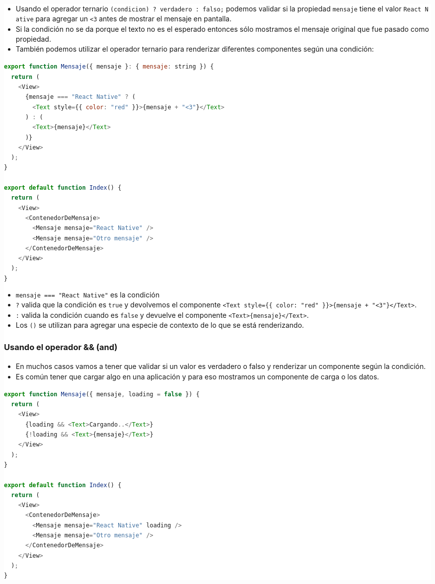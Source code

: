 - Usando el operador ternario `(condicion) ? verdadero : falso;` podemos validar si la propiedad `mensaje` tiene el valor `React Native` para agregar un `<3` antes de mostrar el mensaje en pantalla.
- Si la condición no se da porque el texto no es el esperado entonces sólo mostramos el mensaje original que fue pasado como propiedad.
- También podemos utilizar el operador ternario para renderizar diferentes componentes según una condición:

```javascript
export function Mensaje({ mensaje }: { mensaje: string }) {
  return (
    <View>
      {mensaje === "React Native" ? (
        <Text style={{ color: "red" }}>{mensaje + "<3"}</Text>
      ) : (
        <Text>{mensaje}</Text>
      )}
    </View>
  );
}

export default function Index() {
  return (
    <View>
      <ContenedorDeMensaje>
        <Mensaje mensaje="React Native" />
        <Mensaje mensaje="Otro mensaje" />
      </ContenedorDeMensaje>
    </View>
  );
}
```

- `mensaje === "React Native"` es la condición
- `?` valida que la condición es `true` y devolvemos el componente `<Text style={{ color: "red" }}>{mensaje + "<3"}</Text>`.
- `:` valida la condición cuando es `false` y devuelve el componente `<Text>{mensaje}</Text>`.
- Los `()` se utilizan para agregar una especie de contexto de lo que se está renderizando.

### Usando el operador && (and)

- En muchos casos vamos a tener que validar si un valor es verdadero o falso y renderizar un componente según la condición.
- Es común tener que cargar algo en una aplicación y para eso mostramos un componente de carga o los datos.

```javascript
export function Mensaje({ mensaje, loading = false }) {
  return (
    <View>
      {loading && <Text>Cargando..</Text>}
      {!loading && <Text>{mensaje}</Text>}
    </View>
  );
}

export default function Index() {
  return (
    <View>
      <ContenedorDeMensaje>
        <Mensaje mensaje="React Native" loading />
        <Mensaje mensaje="Otro mensaje" />
      </ContenedorDeMensaje>
    </View>
  );
}
```